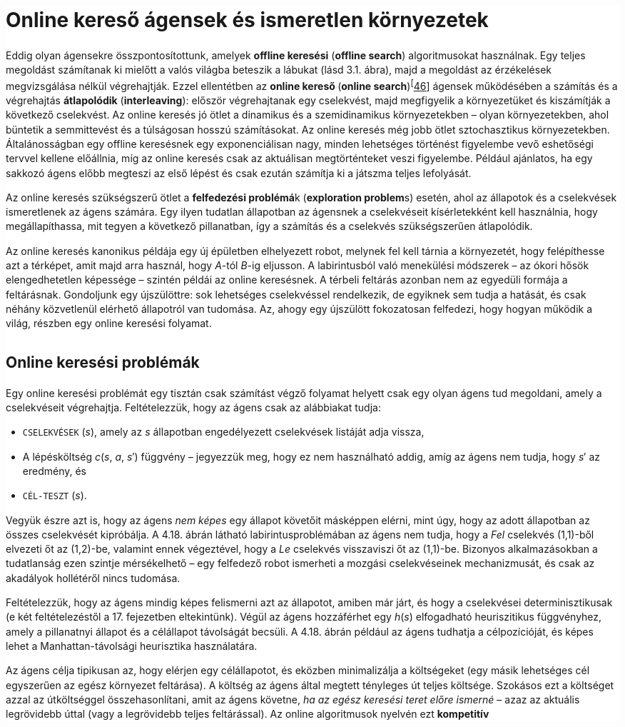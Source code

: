 <html xmlns="http://www.w3.org/1999/xhtml"><head><meta name="generator" content="DocBook XSL Stylesheets V1.76.1"/></head><body><div class="section" title="Online kereső ágensek és ismeretlen környezetek"><div class="titlepage"><div><div><h1 class="title"><a id="id557984"/>Online kereső ágensek és ismeretlen környezetek</h1></div></div></div><p>Eddig olyan ágensekre összpontosítottunk, amelyek <span class="strong"><strong>offline keresési</strong></span> (<span class="strong"><strong>offline search</strong></span>) algoritmusokat használnak. Egy teljes megoldást számítanak ki mielőtt a valós világba beteszik a lábukat (lásd 3.1. ábra), majd a megoldást az érzékelések megvizsgálása nélkül végrehajtják. Ezzel ellentétben az <span class="strong"><strong>online kereső </strong></span>(<span class="strong"><strong>online search</strong></span>)<sup>[<a id="id558009" href="#ftn.id558009" class="footnote">46</a>]</sup> ágensek működésében a számítás és a végrehajtás <span class="strong"><strong>átlapolódik</strong></span> (<span class="strong"><strong>interleaving</strong></span>): először végrehajtanak egy cselekvést, majd megfigyelik a környezetüket és kiszámítják a következő cselekvést. Az online keresés jó ötlet a dinamikus és a szemidinamikus környezetekben – olyan környezetekben, ahol büntetik a semmittevést és a túlságosan hosszú számításokat. Az online keresés még jobb ötlet sztochasztikus környezetekben. Általánosságban egy offline keresésnek egy exponenciálisan nagy, minden lehetséges történést figyelembe vevő eshetőségi tervvel kellene előállnia, míg az online keresés csak az aktuálisan megtörténteket veszi figyelembe. Például ajánlatos, ha egy sakkozó ágens előbb megteszi az első lépést és csak ezután számítja ki a játszma teljes lefolyását.</p><p>Az online keresés szükségszerű ötlet a <span class="strong"><strong>felfedezési problémá</strong></span>k (<span class="strong"><strong>exploration problem</strong></span>s) esetén, ahol az állapotok és a cselekvések ismeretlenek az ágens számára. Egy ilyen tudatlan állapotban az ágensnek a cselekvéseit kísérletekként kell használnia, hogy megállapíthassa, mit tegyen a következő pillanatban, így a számítás és a cselekvés szükségszerűen átlapolódik.</p><p>Az online keresés kanonikus példája egy új épületben elhelyezett robot, melynek fel kell tárnia a környezetét, hogy felépíthesse azt a térképet, amit majd arra használ,  hogy <span class="emphasis"><em>A</em></span>-tól <span class="emphasis"><em>B</em></span>-ig eljusson. A labirintusból való menekülési módszerek – az ókori hősök elengedhetetlen képessége – szintén példái az online keresésnek. A térbeli feltárás azonban nem az egyedüli formája a feltárásnak. Gondoljunk egy újszülöttre: sok lehetséges cselekvéssel rendelkezik, de egyiknek sem tudja a hatását, és csak néhány közvetlenül elérhető állapotról van tudomása. Az, ahogy egy újszülött fokozatosan felfedezi, hogy hogyan működik a világ, részben egy online keresési folyamat.</p><div class="section" title="Online keresési problémák"><div class="titlepage"><div><div><h2 class="title"><a id="id558046"/>Online keresési problémák</h2></div></div></div><p>Egy online keresési problémát egy tisztán csak számítást végző folyamat helyett csak egy olyan ágens tud megoldani, amely a cselekvéseit végrehajtja. Feltételezzük, hogy az ágens csak az alábbiakat tudja:</p><div class="itemizedlist"><ul class="itemizedlist"><li class="listitem"><p class="List Paragraph"><code class="code">CSELEKVÉSEK</code> (<span class="emphasis"><em>s</em></span>), amely az <span class="emphasis"><em>s</em></span> állapotban engedélyezett cselekvések listáját adja vissza,</p></li><li class="listitem"><p class="List Paragraph">A lépésköltség <span class="emphasis"><em>c</em></span>(<span class="emphasis"><em>s</em></span>, <span class="emphasis"><em>a</em></span>, <span class="emphasis"><em>s</em></span>′) függvény – jegyezzük meg, hogy ez nem használható addig, amíg az ágens nem tudja, hogy <span class="emphasis"><em>s</em></span>′ az eredmény, és</p></li><li class="listitem"><p class="List Paragraph"><code class="code">CÉL-TESZT</code> (<span class="emphasis"><em>s</em></span>).</p></li></ul></div><p>Vegyük észre azt is, hogy az ágens <span class="emphasis"><em>nem képes</em></span> egy állapot követőit másképpen elérni, mint úgy, hogy az adott állapotban az összes cselekvését kipróbálja. A 4.18. ábrán látható labirintusproblémában az ágens nem tudja, hogy a <span class="emphasis"><em>Fel</em></span> cselekvés (1,1)-ből elvezeti őt az (1,2)-be, valamint ennek végeztével, hogy a <span class="emphasis"><em>Le</em></span> cselekvés visszaviszi őt az (1,1)-be. Bizonyos alkalmazásokban a tudatlanság ezen szintje mérsékelhető – egy felfedező robot ismerheti a mozgási cselekvéseinek mechanizmusát, és csak az akadályok hollétéről nincs tudomása.</p><p>Feltételezzük, hogy az ágens mindig képes felismerni azt az állapotot, amiben már járt, és hogy a cselekvései determinisztikusak (e két feltételezéstől a 17. fejezetben eltekintünk). Végül az ágens hozzáférhet egy <span class="emphasis"><em>h</em></span>(<span class="emphasis"><em>s</em></span>) elfogadható heuriszitikus függvényhez, amely a pillanatnyi állapot és a célállapot távolságát becsüli. A 4.18. ábrán például az ágens tudhatja a célpozícióját, és képes lehet a Manhattan-távolsági heurisztika használatára.</p><p>Az ágens célja tipikusan az, hogy elérjen egy célállapotot, és eközben minimalizálja a költségeket (egy másik lehetséges cél egyszerűen az egész környezet feltárása). A költség az ágens által megtett tényleges út teljes költsége. Szokásos ezt a költséget azzal az útköltséggel összehasonlítani, amit az ágens követne, <span class="emphasis"><em>ha az egész keresési teret előre ismerné</em></span> – azaz az aktuális legrövidebb úttal (vagy a legrövidebb teljes feltárással). Az online algoritmusok nyelvén ezt <span class="strong"><strong>kompetitív